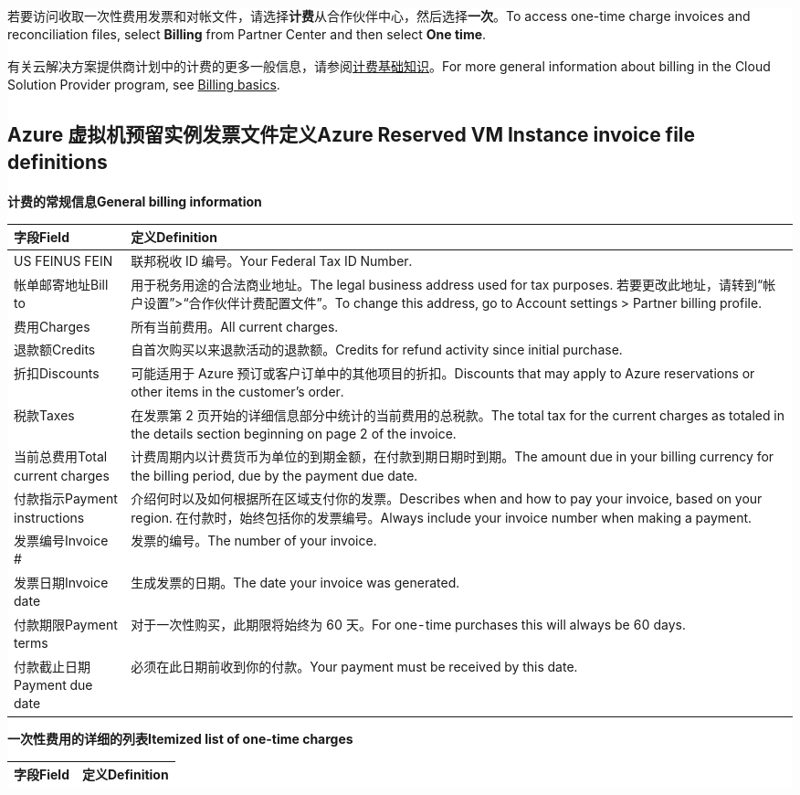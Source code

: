 <span data-ttu-id="a4b3d-115">若要访问收取一次性费用发票和对帐文件，请选择**计费**从合作伙伴中心，然后选择**一次**。</span><span class="sxs-lookup"><span data-stu-id="a4b3d-115">To access one-time charge invoices and reconciliation files, select **Billing** from Partner Center and then select **One time**.</span></span> 

<span data-ttu-id="a4b3d-116">有关云解决方案提供商计划中的计费的更多一般信息，请参阅[计费基础知识](billing-basics.md)。</span><span class="sxs-lookup"><span data-stu-id="a4b3d-116">For more general information about billing in the Cloud Solution Provider program, see [Billing basics](billing-basics.md).</span></span>

## <a name="azure-reserved-vm-instance-invoice-file-definitions"></a><span data-ttu-id="a4b3d-117">Azure 虚拟机预留实例发票文件定义</span><span class="sxs-lookup"><span data-stu-id="a4b3d-117">Azure Reserved VM Instance invoice file definitions</span></span>

<span data-ttu-id="a4b3d-118">**计费的常规信息**</span><span class="sxs-lookup"><span data-stu-id="a4b3d-118">**General billing information**</span></span>

|<span data-ttu-id="a4b3d-119">**字段**</span><span class="sxs-lookup"><span data-stu-id="a4b3d-119">**Field**</span></span> |<span data-ttu-id="a4b3d-120">**定义**</span><span class="sxs-lookup"><span data-stu-id="a4b3d-120">**Definition**</span></span>|
|:----------------|:-----------------------------|
|<span data-ttu-id="a4b3d-121">US FEIN</span><span class="sxs-lookup"><span data-stu-id="a4b3d-121">US FEIN</span></span> |<span data-ttu-id="a4b3d-122">联邦税收 ID 编号。</span><span class="sxs-lookup"><span data-stu-id="a4b3d-122">Your Federal Tax ID Number.</span></span> |
|<span data-ttu-id="a4b3d-123">帐单邮寄地址</span><span class="sxs-lookup"><span data-stu-id="a4b3d-123">Bill to</span></span> |<span data-ttu-id="a4b3d-124">用于税务用途的合法商业地址。</span><span class="sxs-lookup"><span data-stu-id="a4b3d-124">The legal business address used for tax purposes.</span></span> <span data-ttu-id="a4b3d-125">若要更改此地址，请转到“帐户设置”>“合作伙伴计费配置文件”。</span><span class="sxs-lookup"><span data-stu-id="a4b3d-125">To change this address, go to Account settings > Partner billing profile.</span></span> |
|<span data-ttu-id="a4b3d-126">费用</span><span class="sxs-lookup"><span data-stu-id="a4b3d-126">Charges</span></span> |<span data-ttu-id="a4b3d-127">所有当前费用。</span><span class="sxs-lookup"><span data-stu-id="a4b3d-127">All current charges.</span></span> |
|<span data-ttu-id="a4b3d-128">退款额</span><span class="sxs-lookup"><span data-stu-id="a4b3d-128">Credits</span></span> |<span data-ttu-id="a4b3d-129">自首次购买以来退款活动的退款额。</span><span class="sxs-lookup"><span data-stu-id="a4b3d-129">Credits for refund activity since initial purchase.</span></span> |
|<span data-ttu-id="a4b3d-130">折扣</span><span class="sxs-lookup"><span data-stu-id="a4b3d-130">Discounts</span></span> |<span data-ttu-id="a4b3d-131">可能适用于 Azure 预订或客户订单中的其他项目的折扣。</span><span class="sxs-lookup"><span data-stu-id="a4b3d-131">Discounts that may apply to Azure reservations or other items in the customer’s order.</span></span> |
|<span data-ttu-id="a4b3d-132">税款</span><span class="sxs-lookup"><span data-stu-id="a4b3d-132">Taxes</span></span> |<span data-ttu-id="a4b3d-133">在发票第 2 页开始的详细信息部分中统计的当前费用的总税款。</span><span class="sxs-lookup"><span data-stu-id="a4b3d-133">The total tax for the current charges as totaled in the details section beginning on page 2 of the invoice.</span></span> |
|<span data-ttu-id="a4b3d-134">当前总费用</span><span class="sxs-lookup"><span data-stu-id="a4b3d-134">Total current charges</span></span> |<span data-ttu-id="a4b3d-135">计费周期内以计费货币为单位的到期金额，在付款到期日期时到期。</span><span class="sxs-lookup"><span data-stu-id="a4b3d-135">The amount due in your billing currency for the billing period, due by the payment due date.</span></span> |
|<span data-ttu-id="a4b3d-136">付款指示</span><span class="sxs-lookup"><span data-stu-id="a4b3d-136">Payment instructions</span></span> |<span data-ttu-id="a4b3d-137">介绍何时以及如何根据所在区域支付你的发票。</span><span class="sxs-lookup"><span data-stu-id="a4b3d-137">Describes when and how to pay your invoice, based on your region.</span></span> <span data-ttu-id="a4b3d-138">在付款时，始终包括你的发票编号。</span><span class="sxs-lookup"><span data-stu-id="a4b3d-138">Always include your invoice number when making a payment.</span></span> |
|<span data-ttu-id="a4b3d-139">发票编号</span><span class="sxs-lookup"><span data-stu-id="a4b3d-139">Invoice #</span></span> |<span data-ttu-id="a4b3d-140">发票的编号。</span><span class="sxs-lookup"><span data-stu-id="a4b3d-140">The number of your invoice.</span></span> |
|<span data-ttu-id="a4b3d-141">发票日期</span><span class="sxs-lookup"><span data-stu-id="a4b3d-141">Invoice date</span></span> |<span data-ttu-id="a4b3d-142">生成发票的日期。</span><span class="sxs-lookup"><span data-stu-id="a4b3d-142">The date your invoice was generated.</span></span> |
|<span data-ttu-id="a4b3d-143">付款期限</span><span class="sxs-lookup"><span data-stu-id="a4b3d-143">Payment terms</span></span> |<span data-ttu-id="a4b3d-144">对于一次性购买，此期限将始终为 60 天。</span><span class="sxs-lookup"><span data-stu-id="a4b3d-144">For one-time purchases this will always be 60 days.</span></span> |
|<span data-ttu-id="a4b3d-145">付款截止日期</span><span class="sxs-lookup"><span data-stu-id="a4b3d-145">Payment due date</span></span> |<span data-ttu-id="a4b3d-146">必须在此日期前收到你的付款。</span><span class="sxs-lookup"><span data-stu-id="a4b3d-146">Your payment must be received by this date.</span></span> |


<span data-ttu-id="a4b3d-147">**一次性费用的详细的列表**</span><span class="sxs-lookup"><span data-stu-id="a4b3d-147">**Itemized list of one-time charges**</span></span>

|<span data-ttu-id="a4b3d-148">**字段**</span><span class="sxs-lookup"><span data-stu-id="a4b3d-148">**Field**</span></span> |<span data-ttu-id="a4b3d-149">**定义**</span><span class="sxs-lookup"><span data-stu-id="a4b3d-149">**Definition**</span></span>|
|:----------------|:-----------------------------|